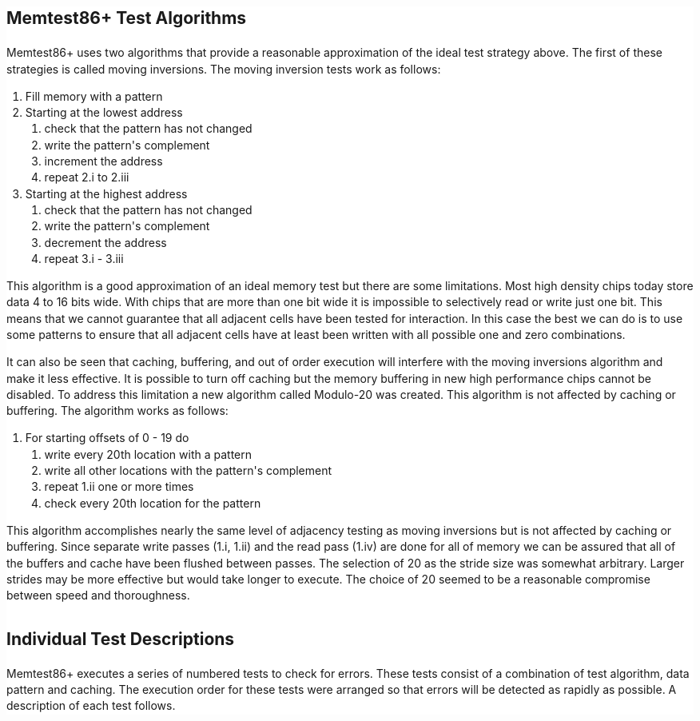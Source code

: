 ## Memtest86+ Test Algorithms

Memtest86+ uses two algorithms that provide a reasonable approximation of the
ideal test strategy above. The first of these strategies is called moving
inversions. The moving inversion tests work as follows:

  1. Fill memory with a pattern
  2. Starting at the lowest address
     1. check that the pattern has not changed
     2. write the pattern's complement
     3. increment the address
     4. repeat 2.i to 2.iii
  3. Starting at the highest address
     1. check that the pattern has not changed
     2. write the pattern's complement
     3. decrement the address
     4. repeat 3.i - 3.iii

This algorithm is a good approximation of an ideal memory test but there are
some limitations. Most high density chips today store data 4 to 16 bits wide.
With chips that are more than one bit wide it is impossible to selectively
read or write just one bit. This means that we cannot guarantee that all
adjacent cells have been tested for interaction. In this case the best we can
do is to use some patterns to ensure that all adjacent cells have at least
been written with all possible one and zero combinations.

It can also be seen that caching, buffering, and out of order execution will
interfere with the moving inversions algorithm and make it less effective.
It is possible to turn off caching but the memory buffering in new high
performance chips cannot be disabled. To address this limitation a new
algorithm called Modulo-20 was created. This algorithm is not affected by
caching or buffering. The algorithm works as follows:

  1. For starting offsets of 0 - 19 do
     1. write every 20th location with a pattern
     2. write all other locations with the pattern's complement
     3. repeat 1.ii one or more times
     4. check every 20th location for the pattern

This algorithm accomplishes nearly the same level of adjacency testing as
moving inversions but is not affected by caching or buffering. Since separate
write passes (1.i, 1.ii) and the read pass (1.iv) are done for all of memory we
can be assured that all of the buffers and cache have been flushed between
passes. The selection of 20 as the stride size was somewhat arbitrary. Larger
strides may be more effective but would take longer to execute. The choice of
20 seemed to be a reasonable compromise between speed and thoroughness.

## Individual Test Descriptions

Memtest86+ executes a series of numbered tests to check for errors. These tests
consist of a combination of test algorithm, data pattern and caching. The
execution order for these tests were arranged so that errors will be detected
as rapidly as possible. A description of each test follows.
